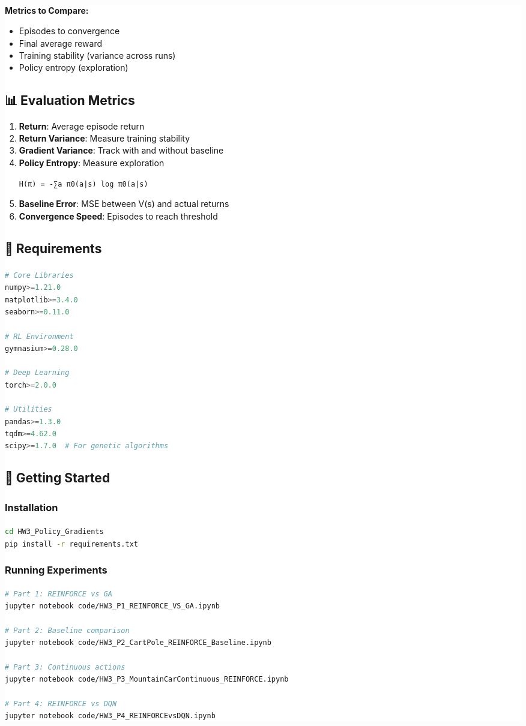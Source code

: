 **Metrics to Compare:**

- Episodes to convergence
- Final average reward
- Training stability (variance across runs)
- Policy entropy (exploration)

## 📊 Evaluation Metrics

1. **Return**: Average episode return
2. **Return Variance**: Measure training stability
3. **Gradient Variance**: Track with and without baseline
4. **Policy Entropy**: Measure exploration
   ```
   H(π) = -∑a πθ(a|s) log πθ(a|s)
   ```
5. **Baseline Error**: MSE between V(s) and actual returns
6. **Convergence Speed**: Episodes to reach threshold

## 🔧 Requirements

```python
# Core Libraries
numpy>=1.21.0
matplotlib>=3.4.0
seaborn>=0.11.0

# RL Environment
gymnasium>=0.28.0

# Deep Learning
torch>=2.0.0

# Utilities
pandas>=1.3.0
tqdm>=4.62.0
scipy>=1.7.0  # For genetic algorithms
```

## 🚀 Getting Started

### Installation

```bash
cd HW3_Policy_Gradients
pip install -r requirements.txt
```

### Running Experiments

```bash
# Part 1: REINFORCE vs GA
jupyter notebook code/HW3_P1_REINFORCE_VS_GA.ipynb

# Part 2: Baseline comparison
jupyter notebook code/HW3_P2_CartPole_REINFORCE_Baseline.ipynb

# Part 3: Continuous actions
jupyter notebook code/HW3_P3_MountainCarContinuous_REINFORCE.ipynb

# Part 4: REINFORCE vs DQN
jupyter notebook code/HW3_P4_REINFORCEvsDQN.ipynb
```
